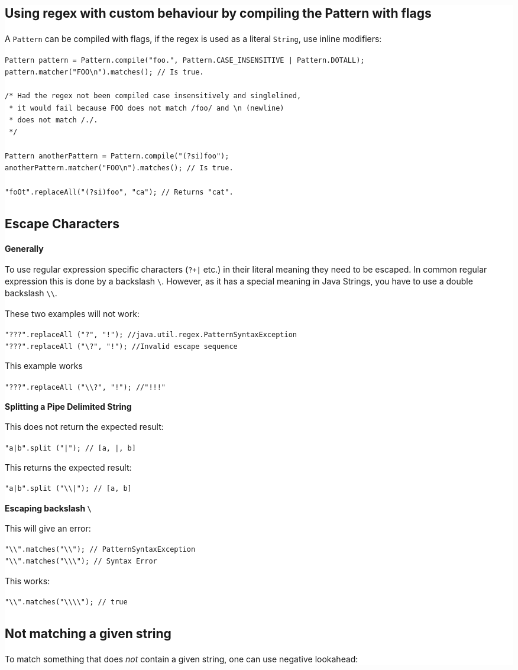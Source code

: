 

## Using regex with custom behaviour by compiling the Pattern with flags
A `Pattern` can be compiled with flags, if the regex is used as a literal `String`, use inline modifiers:

    Pattern pattern = Pattern.compile("foo.", Pattern.CASE_INSENSITIVE | Pattern.DOTALL);
    pattern.matcher("FOO\n").matches(); // Is true.

    /* Had the regex not been compiled case insensitively and singlelined,
     * it would fail because FOO does not match /foo/ and \n (newline)
     * does not match /./.
     */

    Pattern anotherPattern = Pattern.compile("(?si)foo");
    anotherPattern.matcher("FOO\n").matches(); // Is true.

    "foOt".replaceAll("(?si)foo", "ca"); // Returns "cat".

## Escape Characters
**Generally**

To use regular expression specific characters (`?+|` etc.) in their literal meaning they need to be escaped. In common regular expression this is done by a backslash `\`. However, as it has a special meaning in Java Strings, you have to use a double backslash `\\`.

These two examples will not work:

    "???".replaceAll ("?", "!"); //java.util.regex.PatternSyntaxException
    "???".replaceAll ("\?", "!"); //Invalid escape sequence

This example works

    "???".replaceAll ("\\?", "!"); //"!!!"

**Splitting a Pipe Delimited String**

This does not return the expected result:

    "a|b".split ("|"); // [a, |, b]

This returns the expected result:

    "a|b".split ("\\|"); // [a, b]

**Escaping backslash `\`**

This will give an error:

    "\\".matches("\\"); // PatternSyntaxException
    "\\".matches("\\\"); // Syntax Error

This works:

    "\\".matches("\\\\"); // true

## Not matching a given string
To match something that does *not* contain a given string, one can use negative lookahead:


  [1]: https://docs.oracle.com/javase/7/docs/api/java/util/regex/Pattern.html
[1]: https://www.wikiod.com/regex
